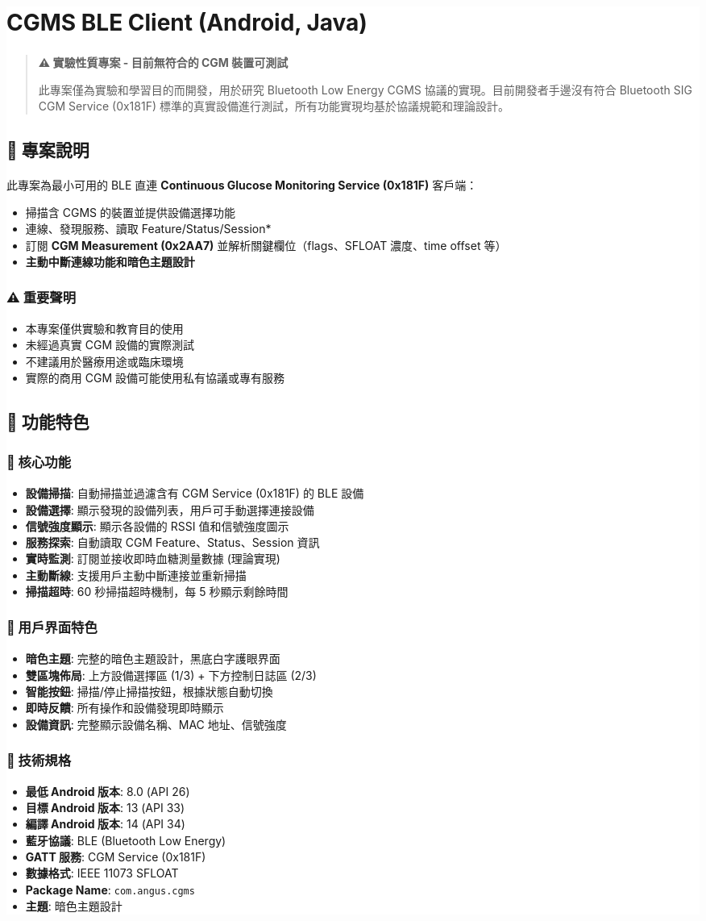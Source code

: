 # CGMS BLE Client (Android, Java)

> **⚠️ 實驗性質專案 - 目前無符合的 CGM 裝置可測試**
> 
> 此專案僅為實驗和學習目的而開發，用於研究 Bluetooth Low Energy CGMS 協議的實現。目前開發者手邊沒有符合 Bluetooth SIG CGM Service (0x181F) 標準的真實設備進行測試，所有功能實現均基於協議規範和理論設計。

## 🔬 專案說明

此專案為最小可用的 BLE 直連 **Continuous Glucose Monitoring Service (0x181F)** 客戶端：
- 掃描含 CGMS 的裝置並提供設備選擇功能
- 連線、發現服務、讀取 Feature/Status/Session*
- 訂閱 **CGM Measurement (0x2AA7)** 並解析關鍵欄位（flags、SFLOAT 濃度、time offset 等）
- **主動中斷連線功能和暗色主題設計**

### ⚠️ 重要聲明
- 本專案僅供實驗和教育目的使用
- 未經過真實 CGM 設備的實際測試
- 不建議用於醫療用途或臨床環境
- 實際的商用 CGM 設備可能使用私有協議或專有服務

## 📱 功能特色

### 🎯 核心功能
- **設備掃描**: 自動掃描並過濾含有 CGM Service (0x181F) 的 BLE 設備
- **設備選擇**: 顯示發現的設備列表，用戶可手動選擇連接設備
- **信號強度顯示**: 顯示各設備的 RSSI 值和信號強度圖示
- **服務探索**: 自動讀取 CGM Feature、Status、Session 資訊
- **實時監測**: 訂閱並接收即時血糖測量數據 (理論實現)
- **主動斷線**: 支援用戶主動中斷連接並重新掃描
- **掃描超時**: 60 秒掃描超時機制，每 5 秒顯示剩餘時間

### 🎨 用戶界面特色
- **暗色主題**: 完整的暗色主題設計，黑底白字護眼界面
- **雙區塊佈局**: 上方設備選擇區 (1/3) + 下方控制日誌區 (2/3)
- **智能按鈕**: 掃描/停止掃描按鈕，根據狀態自動切換
- **即時反饋**: 所有操作和設備發現即時顯示
- **設備資訊**: 完整顯示設備名稱、MAC 地址、信號強度

### 🔧 技術規格
- **最低 Android 版本**: 8.0 (API 26)
- **目標 Android 版本**: 13 (API 33)
- **編譯 Android 版本**: 14 (API 34)
- **藍牙協議**: BLE (Bluetooth Low Energy)
- **GATT 服務**: CGM Service (0x181F)
- **數據格式**: IEEE 11073 SFLOAT
- **Package Name**: `com.angus.cgms`
- **主題**: 暗色主題設計
